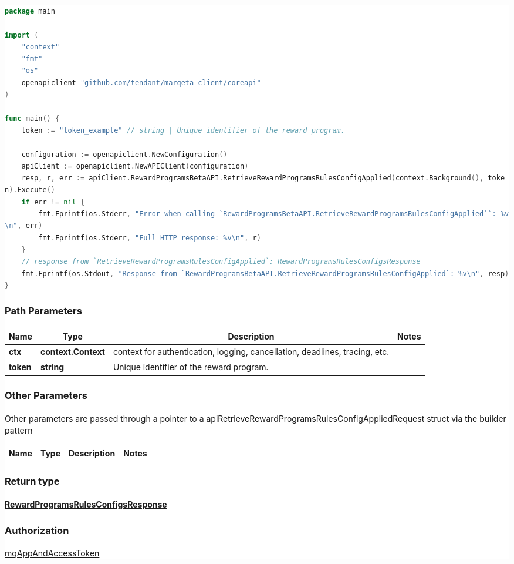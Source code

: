 ```go
package main

import (
    "context"
    "fmt"
    "os"
    openapiclient "github.com/tendant/marqeta-client/coreapi"
)

func main() {
    token := "token_example" // string | Unique identifier of the reward program.

    configuration := openapiclient.NewConfiguration()
    apiClient := openapiclient.NewAPIClient(configuration)
    resp, r, err := apiClient.RewardProgramsBetaAPI.RetrieveRewardProgramsRulesConfigApplied(context.Background(), token).Execute()
    if err != nil {
        fmt.Fprintf(os.Stderr, "Error when calling `RewardProgramsBetaAPI.RetrieveRewardProgramsRulesConfigApplied``: %v\n", err)
        fmt.Fprintf(os.Stderr, "Full HTTP response: %v\n", r)
    }
    // response from `RetrieveRewardProgramsRulesConfigApplied`: RewardProgramsRulesConfigsResponse
    fmt.Fprintf(os.Stdout, "Response from `RewardProgramsBetaAPI.RetrieveRewardProgramsRulesConfigApplied`: %v\n", resp)
}
```

### Path Parameters


Name | Type | Description  | Notes
------------- | ------------- | ------------- | -------------
**ctx** | **context.Context** | context for authentication, logging, cancellation, deadlines, tracing, etc.
**token** | **string** | Unique identifier of the reward program. | 

### Other Parameters

Other parameters are passed through a pointer to a apiRetrieveRewardProgramsRulesConfigAppliedRequest struct via the builder pattern


Name | Type | Description  | Notes
------------- | ------------- | ------------- | -------------


### Return type

[**RewardProgramsRulesConfigsResponse**](RewardProgramsRulesConfigsResponse.md)

### Authorization

[mqAppAndAccessToken](../README.md#mqAppAndAccessToken)
